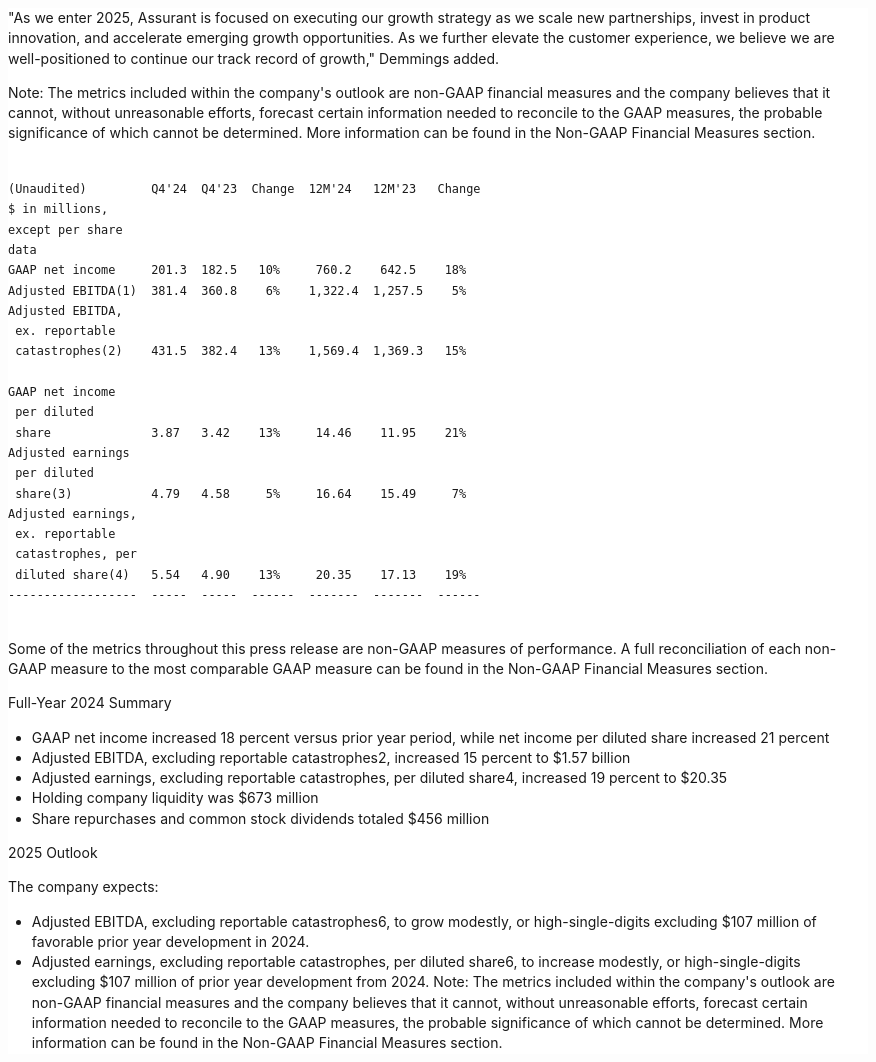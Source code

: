 "As we enter 2025, Assurant is focused on executing our growth strategy as we scale new partnerships, invest in product innovation, and accelerate emerging growth opportunities. As we further elevate the customer experience, we believe we are well-positioned to continue our track record of growth," Demmings added.

Note: The metrics included within the company's outlook are non-GAAP financial measures and the company believes that it cannot, without unreasonable efforts, forecast certain information needed to reconcile to the GAAP measures, the probable significance of which cannot be determined. More information can be found in the Non-GAAP Financial Measures section.

```
   
(Unaudited)         Q4'24  Q4'23  Change  12M'24   12M'23   Change   
$ in millions,   
except per share   
data   
GAAP net income     201.3  182.5   10%     760.2    642.5    18%   
Adjusted EBITDA(1)  381.4  360.8    6%    1,322.4  1,257.5    5%   
Adjusted EBITDA,   
 ex. reportable   
 catastrophes(2)    431.5  382.4   13%    1,569.4  1,369.3   15%   
   
GAAP net income   
 per diluted   
 share              3.87   3.42    13%     14.46    11.95    21%   
Adjusted earnings   
 per diluted   
 share(3)           4.79   4.58     5%     16.64    15.49     7%   
Adjusted earnings,   
 ex. reportable   
 catastrophes, per   
 diluted share(4)   5.54   4.90    13%     20.35    17.13    19%   
------------------  -----  -----  ------  -------  -------  ------   
 
```

Some of the metrics throughout this press release are non-GAAP measures of performance. A full reconciliation of each non-GAAP measure to the most comparable GAAP measure can be found in the Non-GAAP Financial Measures section.

Full-Year 2024 Summary

* GAAP net income increased 18 percent versus prior year period, while net income per diluted share increased 21 percent
* Adjusted EBITDA, excluding reportable catastrophes2, increased 15 percent to $1.57 billion
* Adjusted earnings, excluding reportable catastrophes, per diluted share4, increased 19 percent to $20.35
* Holding company liquidity was $673 million
* Share repurchases and common stock dividends totaled $456 million

2025 Outlook

The company expects:

* Adjusted EBITDA, excluding reportable catastrophes6, to grow modestly, or high-single-digits excluding $107 million of favorable prior year development in 2024.
* Adjusted earnings, excluding reportable catastrophes, per diluted share6, to increase modestly, or high-single-digits excluding $107 million of prior year development from 2024. Note: The metrics included within the company's outlook are non-GAAP financial measures and the company believes that it cannot, without unreasonable efforts, forecast certain information needed to reconcile to the GAAP measures, the probable significance of which cannot be determined. More information can be found in the Non-GAAP Financial Measures section.
